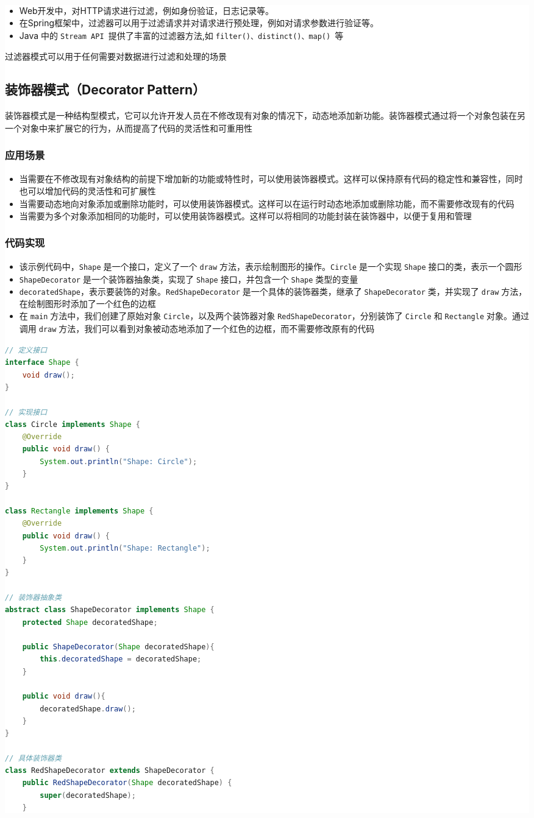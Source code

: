 - Web开发中，对HTTP请求进行过滤，例如身份验证，日志记录等。
- 在Spring框架中，过滤器可以用于过滤请求并对请求进行预处理，例如对请求参数进行验证等。
- Java 中的 `Stream API `提供了丰富的过滤器方法,如 `filter()、distinct()、map() `等

过滤器模式可以用于任何需要对数据进行过滤和处理的场景

## 装饰器模式（Decorator Pattern）

装饰器模式是一种结构型模式，它可以允许开发人员在不修改现有对象的情况下，动态地添加新功能。装饰器模式通过将一个对象包装在另一个对象中来扩展它的行为，从而提高了代码的灵活性和可重用性

### 应用场景

- 当需要在不修改现有对象结构的前提下增加新的功能或特性时，可以使用装饰器模式。这样可以保持原有代码的稳定性和兼容性，同时也可以增加代码的灵活性和可扩展性
- 当需要动态地向对象添加或删除功能时，可以使用装饰器模式。这样可以在运行时动态地添加或删除功能，而不需要修改现有的代码
- 当需要为多个对象添加相同的功能时，可以使用装饰器模式。这样可以将相同的功能封装在装饰器中，以便于复用和管理

### 代码实现

- 该示例代码中，`Shape` 是一个接口，定义了一个 `draw` 方法，表示绘制图形的操作。`Circle` 是一个实现 `Shape` 接口的类，表示一个圆形
- `ShapeDecorator` 是一个装饰器抽象类，实现了 `Shape` 接口，并包含一个 `Shape` 类型的变量 
- `decoratedShape`，表示要装饰的对象。`RedShapeDecorator` 是一个具体的装饰器类，继承了 `ShapeDecorator` 类，并实现了 `draw` 方法，在绘制图形时添加了一个红色的边框
- 在 `main` 方法中，我们创建了原始对象 `Circle`，以及两个装饰器对象 `RedShapeDecorator`，分别装饰了 `Circle` 和 `Rectangle` 对象。通过调用 `draw` 方法，我们可以看到对象被动态地添加了一个红色的边框，而不需要修改原有的代码

```java
// 定义接口
interface Shape {
    void draw();
}

// 实现接口
class Circle implements Shape {
    @Override
    public void draw() {
        System.out.println("Shape: Circle");
    }
}

class Rectangle implements Shape {
    @Override
    public void draw() {
        System.out.println("Shape: Rectangle");
    }
}

// 装饰器抽象类
abstract class ShapeDecorator implements Shape {
    protected Shape decoratedShape;

    public ShapeDecorator(Shape decoratedShape){
        this.decoratedShape = decoratedShape;
    }

    public void draw(){
        decoratedShape.draw();
    }
}

// 具体装饰器类
class RedShapeDecorator extends ShapeDecorator {
    public RedShapeDecorator(Shape decoratedShape) {
        super(decoratedShape);
    }

```